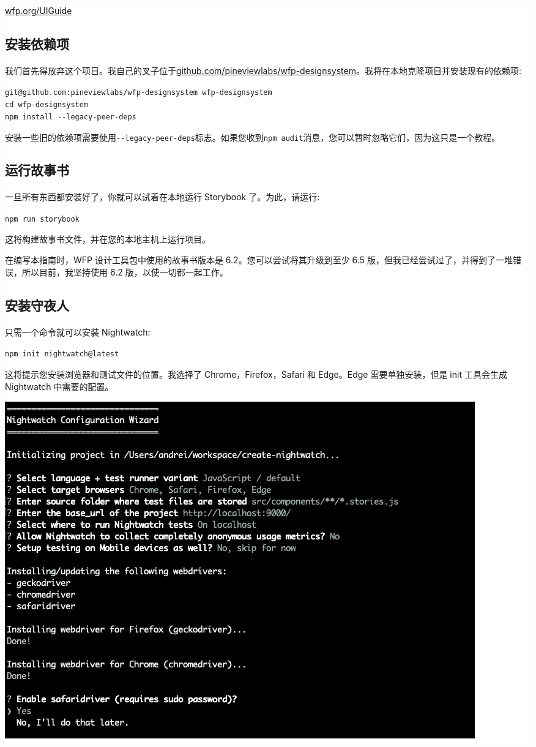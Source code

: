 [wfp.org/UIGuide](http://www.wfp.org/UIGuide)

## 安装依赖项

我们首先得放弃这个项目。我自己的叉子位于[github.com/pineviewlabs/wfp-designsystem](https://github.com/pineviewlabs/wfp-designsystem)。我将在本地克隆项目并安装现有的依赖项:

```
git@github.com:pineviewlabs/wfp-designsystem wfp-designsystem 
cd wfp-designsystem
npm install --legacy-peer-deps
```

安装一些旧的依赖项需要使用`--legacy-peer-deps`标志。如果您收到`npm audit`消息，您可以暂时忽略它们，因为这只是一个教程。

## 运行故事书

一旦所有东西都安装好了，你就可以试着在本地运行 Storybook 了。为此，请运行:

```
npm run storybook
```

这将构建故事书文件，并在您的本地主机上运行项目。

在编写本指南时，WFP 设计工具包中使用的故事书版本是 6.2。您可以尝试将其升级到至少 6.5 版，但我已经尝试过了，并得到了一堆错误，所以目前，我坚持使用 6.2 版，以使一切都一起工作。

## 安装守夜人

只需一个命令就可以安装 Nightwatch:

```
npm init nightwatch@latest
```

这将提示您安装浏览器和测试文件的位置。我选择了 Chrome，Firefox，Safari 和 Edge。Edge 需要单独安装，但是 init 工具会生成 Nightwatch 中需要的配置。

![](img/e2b46854cd6dd3ead0cc9462ad8dd6e2.png)
